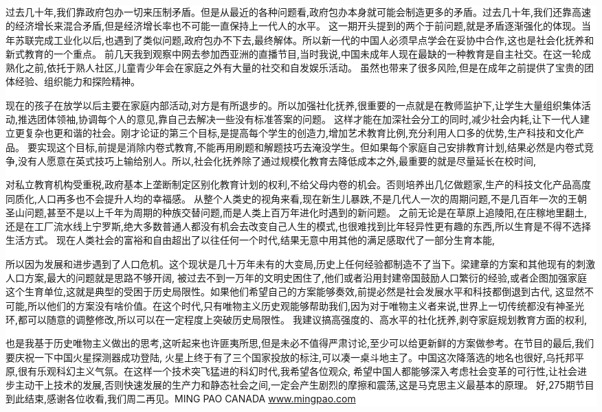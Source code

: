 过去几十年,我们靠政府包办一切来压制矛盾。但是从最近的各种问题看,政府包办本身就可能会制造更多的矛盾。过去几十年,我们还靠高速的经济增长来混合矛盾,但是经济增长率也不可能一直保持上一代人的水平。
这一期开头提到的两个于前问题,就是矛盾逐渐强化的体现。当年苏联完成工业化以后,也遇到了类似问题,政府包办不下去,最终解体。所以新一代的中国人必须早点学会在妥协中合作,这也是社会化抚养和新式教育的一个重点。
前几天我到观察中网去参加西亚洲的直播节目,当时我说,中国未成年人现在最缺的一种教育是自主社交。在这一轮成熟化之前,依托于熟人社区,儿童青少年会在家庭之外有大量的社交和自发娱乐活动。
虽然也带来了很多风险,但是在成年之前提供了宝贵的团体经验、组织能力和探险精神。

现在的孩子在放学以后主要在家庭内部活动,对方是有所退步的。所以加强社化抚养,很重要的一点就是在教师监护下,让学生大量组织集体活动,推选团体领袖,协调每个人的意见,靠自己去解决一些没有标准答案的问题。
这样才能在加深社会分工的同时,减少社会内耗,让下一代人建立更复杂也更和谐的社会。刚才论证的第三个目标,是提高每个学生的创造力,增加艺术教育比例,充分利用人口多的优势,生产科技和文化产品。
要实现这个目标,前提是消除内卷式教育,不能再用刷题和解题技巧去淹没学生。但如果每个家庭自己安排教育计划,结果必然是内卷式竞争,没有人愿意在英式技巧上输给别人。所以,社会化抚养除了通过规模化教育去降低成本之外,最重要的就是尽量延长在校时间,

对私立教育机构受重税,政府基本上垄断制定区别化教育计划的权利,不给父母内卷的机会。否则培养出几亿做题家,生产的科技文化产品高度同质化,人口再多也不会提升人均的幸福感。
从整个人类史的视角来看,现在新生儿暴跌,不是几代人一次的周期问题,不是几百年一次的王朝圣山问题,甚至不是以上千年为周期的种族交替问题,而是人类上百万年进化时遇到的新问题。
之前无论是在草原上追陵阳,在庄稼地里翻土,还是在工厂流水线上宁罗斯,绝大多数普通人都没有机会去改变自己人生的模式,也很难找到比年轻异性更有趣的东西,所以生育是不得不选择生活方式。
现在人类社会的富裕和自由超出了以往任何一个时代,结果无意中用其他的满足感取代了一部分生育本能,

所以因为发展和进步遇到了人口危机。这个现状是几十万年未有的大变局,历史上任何经验都制造不了当下。梁建章的方案和其他现有的刺激人口方案,最大的问题就是思路不够开阔,
被过去不到一万年的文明史困住了,他们或者沿用封建帝国鼓励人口繁衍的经验,或者企图加强家庭这个生育单位,这就是典型的受困于历史局限性。如果他们希望自己的方案能够奏效,前提必然是社会发展水平和科技都倒退到古代,
这显然不可能,所以他们的方案没有啥价值。在这个时代,只有唯物主义历史观能够帮助我们,因为对于唯物主义者来说,世界上一切传统都没有神圣光环,都可以随意的调整修改,所以可以在一定程度上突破历史局限性。
我建议搞高强度的、高水平的社化抚养,剥夺家庭规划教育方面的权利,

也是我基于历史唯物主义做出的思考,这听起来也许匪夷所思,但是未必不值得严肃讨论,至少可以给更新鲜的方案做参考。在节目的最后,我们要庆祝一下中国火星探测器成功登陆,
火星上终于有了三个国家投放的标注,可以凑一桌斗地主了。中国这次降落选的地名也很好,乌托邦平原,很有乐观科幻主义气氛。在这样一个技术突飞猛进的科幻时代,我希望各位观众,
希望中国人都能够深入考虑社会变革的可行性,让社会进步主动干上技术的发展,否则快速发展的生产力和静态社会之间,一定会产生剧烈的摩擦和震荡,这是马克思主义最基本的原理。
好,275期节目到此结束,感谢各位收看,我们周二再见。MING PAO CANADA www.mingpao.com

